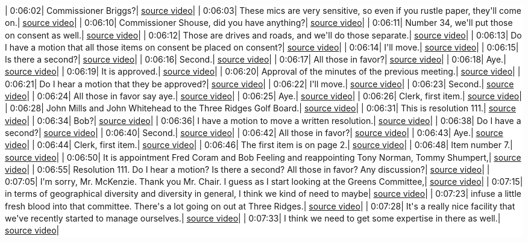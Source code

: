 | 0:06:02| Commissioner Briggs?| [source video](https://archive.org/details/cocomws110118?start=362)|
| 0:06:03| These mics are very sensitive, so even if you rustle paper, they'll come on.| [source video](https://archive.org/details/cocomws110118?start=363)|
| 0:06:10| Commissioner Shouse, did you have anything?| [source video](https://archive.org/details/cocomws110118?start=370)|
| 0:06:11| Number 34, we'll put those on consent as well.| [source video](https://archive.org/details/cocomws110118?start=371)|
| 0:06:12| Those are drives and roads, and we'll do those separate.| [source video](https://archive.org/details/cocomws110118?start=372)|
| 0:06:13| Do I have a motion that all those items on consent be placed on consent?| [source video](https://archive.org/details/cocomws110118?start=373)|
| 0:06:14| I'll move.| [source video](https://archive.org/details/cocomws110118?start=374)|
| 0:06:15| Is there a second?| [source video](https://archive.org/details/cocomws110118?start=375)|
| 0:06:16| Second.| [source video](https://archive.org/details/cocomws110118?start=376)|
| 0:06:17| All those in favor?| [source video](https://archive.org/details/cocomws110118?start=377)|
| 0:06:18| Aye.| [source video](https://archive.org/details/cocomws110118?start=378)|
| 0:06:19| It is approved.| [source video](https://archive.org/details/cocomws110118?start=379)|
| 0:06:20| Approval of the minutes of the previous meeting.| [source video](https://archive.org/details/cocomws110118?start=380)|
| 0:06:21| Do I hear a motion that they be approved?| [source video](https://archive.org/details/cocomws110118?start=381)|
| 0:06:22| I'll move.| [source video](https://archive.org/details/cocomws110118?start=382)|
| 0:06:23| Second.| [source video](https://archive.org/details/cocomws110118?start=383)|
| 0:06:24| All those in favor say aye.| [source video](https://archive.org/details/cocomws110118?start=384)|
| 0:06:25| Aye.| [source video](https://archive.org/details/cocomws110118?start=385)|
| 0:06:26| Clerk, first item.| [source video](https://archive.org/details/cocomws110118?start=386)|
| 0:06:28| John Mills and John Whitehead to the Three Ridges Golf Board.| [source video](https://archive.org/details/cocomws110118?start=388)|
| 0:06:31| This is resolution 111.| [source video](https://archive.org/details/cocomws110118?start=391)|
| 0:06:34| Bob?| [source video](https://archive.org/details/cocomws110118?start=394)|
| 0:06:36| I have a motion to move a written resolution.| [source video](https://archive.org/details/cocomws110118?start=396)|
| 0:06:38| Do I have a second?| [source video](https://archive.org/details/cocomws110118?start=398)|
| 0:06:40| Second.| [source video](https://archive.org/details/cocomws110118?start=400)|
| 0:06:42| All those in favor?| [source video](https://archive.org/details/cocomws110118?start=402)|
| 0:06:43| Aye.| [source video](https://archive.org/details/cocomws110118?start=403)|
| 0:06:44| Clerk, first item.| [source video](https://archive.org/details/cocomws110118?start=404)|
| 0:06:46| The first item is on page 2.| [source video](https://archive.org/details/cocomws110118?start=406)|
| 0:06:48| Item number 7.| [source video](https://archive.org/details/cocomws110118?start=408)|
| 0:06:50| It is appointment Fred Coram and Bob Feeling and reappointing Tony Norman, Tommy Shumpert,| [source video](https://archive.org/details/cocomws110118?start=410)|
| 0:06:55| Resolution 111. Do I hear a motion? Is there a second? All those in favor? Any discussion?| [source video](https://archive.org/details/cocomws110118?start=415)|
| 0:07:05| I'm sorry, Mr. McKenzie. Thank you Mr. Chair. I guess as I start looking at the Greens Committee,| [source video](https://archive.org/details/cocomws110118?start=425)|
| 0:07:15| in terms of geographical diversity and diversity in general, I think we kind of need to maybe| [source video](https://archive.org/details/cocomws110118?start=435)|
| 0:07:23| infuse a little fresh blood into that committee. There's a lot going on out at Three Ridges.| [source video](https://archive.org/details/cocomws110118?start=443)|
| 0:07:28| It's a really nice facility that we've recently started to manage ourselves.| [source video](https://archive.org/details/cocomws110118?start=448)|
| 0:07:33| I think we need to get some expertise in there as well.| [source video](https://archive.org/details/cocomws110118?start=453)|
